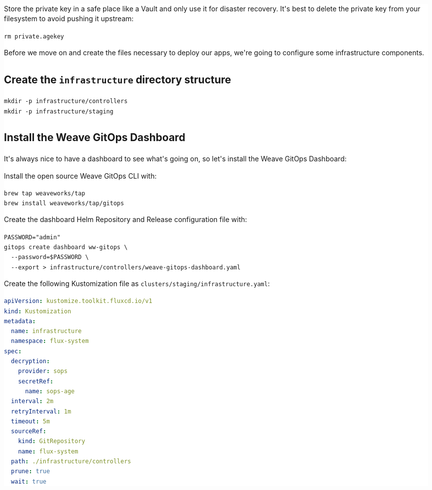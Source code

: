 Store the private key in a safe place like a Vault and only use it for disaster recovery.
It's best to delete the private key from your filesystem to avoid pushing it upstream:

```shell
rm private.agekey
```

Before we move on and create the files necessary to deploy our apps, we're going to configure some infrastructure components.

## Create the `infrastructure` directory structure
```shell
mkdir -p infrastructure/controllers
mkdir -p infrastructure/staging
```
 
## Install the Weave GitOps Dashboard
It's always nice to have a dashboard to see what's going on, so let's install the Weave GitOps Dashboard:

Install the open source Weave GitOps CLI with:
```shell
brew tap weaveworks/tap
brew install weaveworks/tap/gitops
```

Create the dashboard Helm Repository and Release configuration file with:
```shell
PASSWORD="admin"
gitops create dashboard ww-gitops \
  --password=$PASSWORD \
  --export > infrastructure/controllers/weave-gitops-dashboard.yaml
```

Create the following Kustomization file as `clusters/staging/infrastructure.yaml`:
```yaml
apiVersion: kustomize.toolkit.fluxcd.io/v1
kind: Kustomization
metadata:
  name: infrastructure
  namespace: flux-system
spec:
  decryption:
    provider: sops
    secretRef:
      name: sops-age
  interval: 2m
  retryInterval: 1m
  timeout: 5m
  sourceRef:
    kind: GitRepository
    name: flux-system
  path: ./infrastructure/controllers
  prune: true
  wait: true
```
